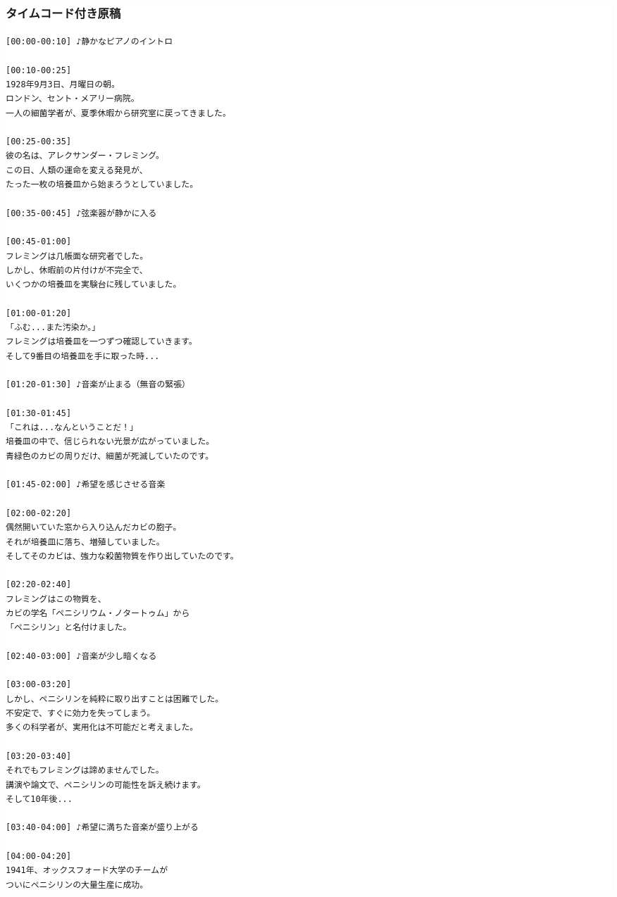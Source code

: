 ### タイムコード付き原稿

```
[00:00-00:10] ♪静かなピアノのイントロ

[00:10-00:25] 
1928年9月3日、月曜日の朝。
ロンドン、セント・メアリー病院。
一人の細菌学者が、夏季休暇から研究室に戻ってきました。

[00:25-00:35]
彼の名は、アレクサンダー・フレミング。
この日、人類の運命を変える発見が、
たった一枚の培養皿から始まろうとしていました。

[00:35-00:45] ♪弦楽器が静かに入る

[00:45-01:00]
フレミングは几帳面な研究者でした。
しかし、休暇前の片付けが不完全で、
いくつかの培養皿を実験台に残していました。

[01:00-01:20]
「ふむ...また汚染か。」
フレミングは培養皿を一つずつ確認していきます。
そして9番目の培養皿を手に取った時...

[01:20-01:30] ♪音楽が止まる（無音の緊張）

[01:30-01:45]
「これは...なんということだ！」
培養皿の中で、信じられない光景が広がっていました。
青緑色のカビの周りだけ、細菌が死滅していたのです。

[01:45-02:00] ♪希望を感じさせる音楽

[02:00-02:20]
偶然開いていた窓から入り込んだカビの胞子。
それが培養皿に落ち、増殖していました。
そしてそのカビは、強力な殺菌物質を作り出していたのです。

[02:20-02:40]
フレミングはこの物質を、
カビの学名「ペニシリウム・ノタートゥム」から
「ペニシリン」と名付けました。

[02:40-03:00] ♪音楽が少し暗くなる

[03:00-03:20]
しかし、ペニシリンを純粋に取り出すことは困難でした。
不安定で、すぐに効力を失ってしまう。
多くの科学者が、実用化は不可能だと考えました。

[03:20-03:40]
それでもフレミングは諦めませんでした。
講演や論文で、ペニシリンの可能性を訴え続けます。
そして10年後...

[03:40-04:00] ♪希望に満ちた音楽が盛り上がる

[04:00-04:20]
1941年、オックスフォード大学のチームが
ついにペニシリンの大量生産に成功。
```